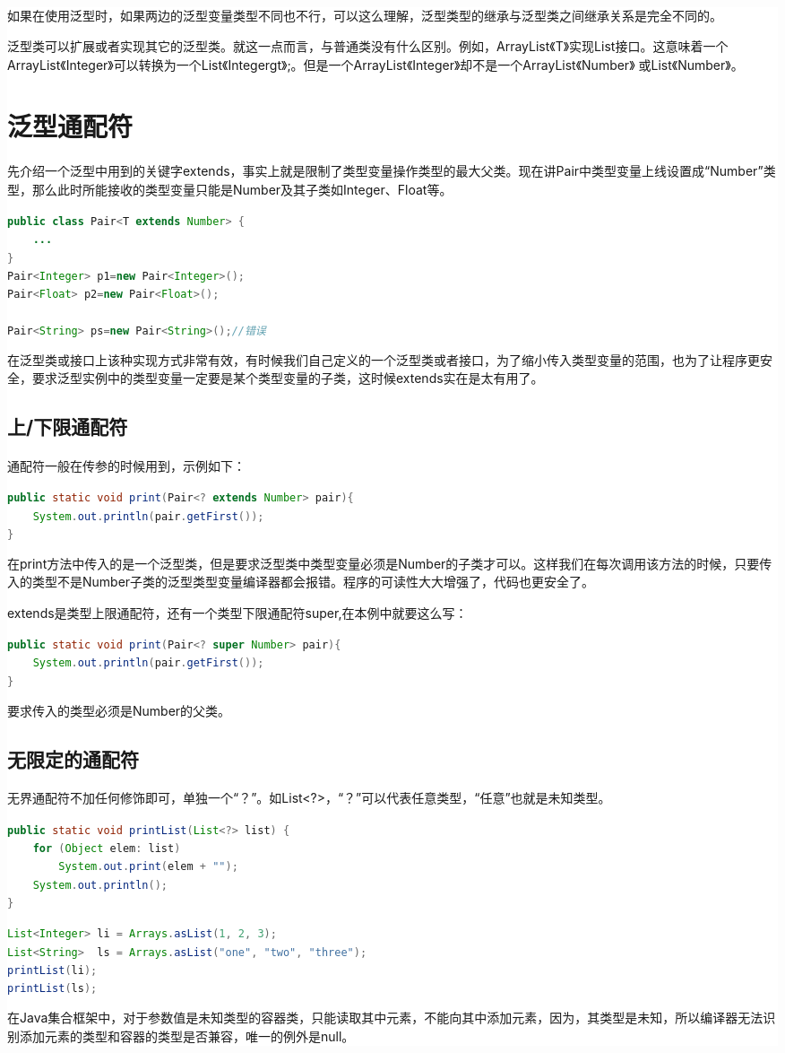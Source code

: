 如果在使用泛型时，如果两边的泛型变量类型不同也不行，可以这么理解，泛型类型的继承与泛型类之间继承关系是完全不同的。

泛型类可以扩展或者实现其它的泛型类。就这一点而言，与普通类没有什么区别。例如，ArrayList《T》实现List<T>接口。这意味着一个ArrayList《Integer》可以转换为一个List《Integergt》;。但是一个ArrayList《Integer》却不是一个ArrayList《Number》
或List《Number》。


# 泛型通配符
先介绍一个泛型中用到的关键字extends，事实上就是限制了类型变量操作类型的最大父类。现在讲Pair中类型变量上线设置成“Number”类型，那么此时所能接收的类型变量只能是Number及其子类如Integer、Float等。
```java
public class Pair<T extends Number> {
	...
}
Pair<Integer> p1=new Pair<Integer>();
Pair<Float> p2=new Pair<Float>();

Pair<String> ps=new Pair<String>();//错误
```
在泛型类或接口上该种实现方式非常有效，有时候我们自己定义的一个泛型类或者接口，为了缩小传入类型变量的范围，也为了让程序更安全，要求泛型实例中的类型变量一定要是某个类型变量的子类，这时候extends实在是太有用了。

## 上/下限通配符
通配符一般在传参的时候用到，示例如下：
```java
public static void print(Pair<? extends Number> pair){
	System.out.println(pair.getFirst());
}
```

在print方法中传入的是一个泛型类，但是要求泛型类中类型变量必须是Number的子类才可以。这样我们在每次调用该方法的时候，只要传入的类型不是Number子类的泛型类型变量编译器都会报错。程序的可读性大大增强了，代码也更安全了。

extends是类型上限通配符，还有一个类型下限通配符super,在本例中就要这么写：
```java
public static void print(Pair<? super Number> pair){
	System.out.println(pair.getFirst());
}
```
要求传入的类型必须是Number的父类。

## 无限定的通配符

无界通配符不加任何修饰即可，单独一个“？”。如List<?>，“？”可以代表任意类型，“任意”也就是未知类型。
```java
public static void printList(List<?> list) {
    for (Object elem: list)
        System.out.print(elem + "");
    System.out.println();
}
```
```java
List<Integer> li = Arrays.asList(1, 2, 3);
List<String>  ls = Arrays.asList("one", "two", "three");
printList(li);
printList(ls);
```
在Java集合框架中，对于参数值是未知类型的容器类，只能读取其中元素，不能向其中添加元素，因为，其类型是未知，所以编译器无法识别添加元素的类型和容器的类型是否兼容，唯一的例外是null。
